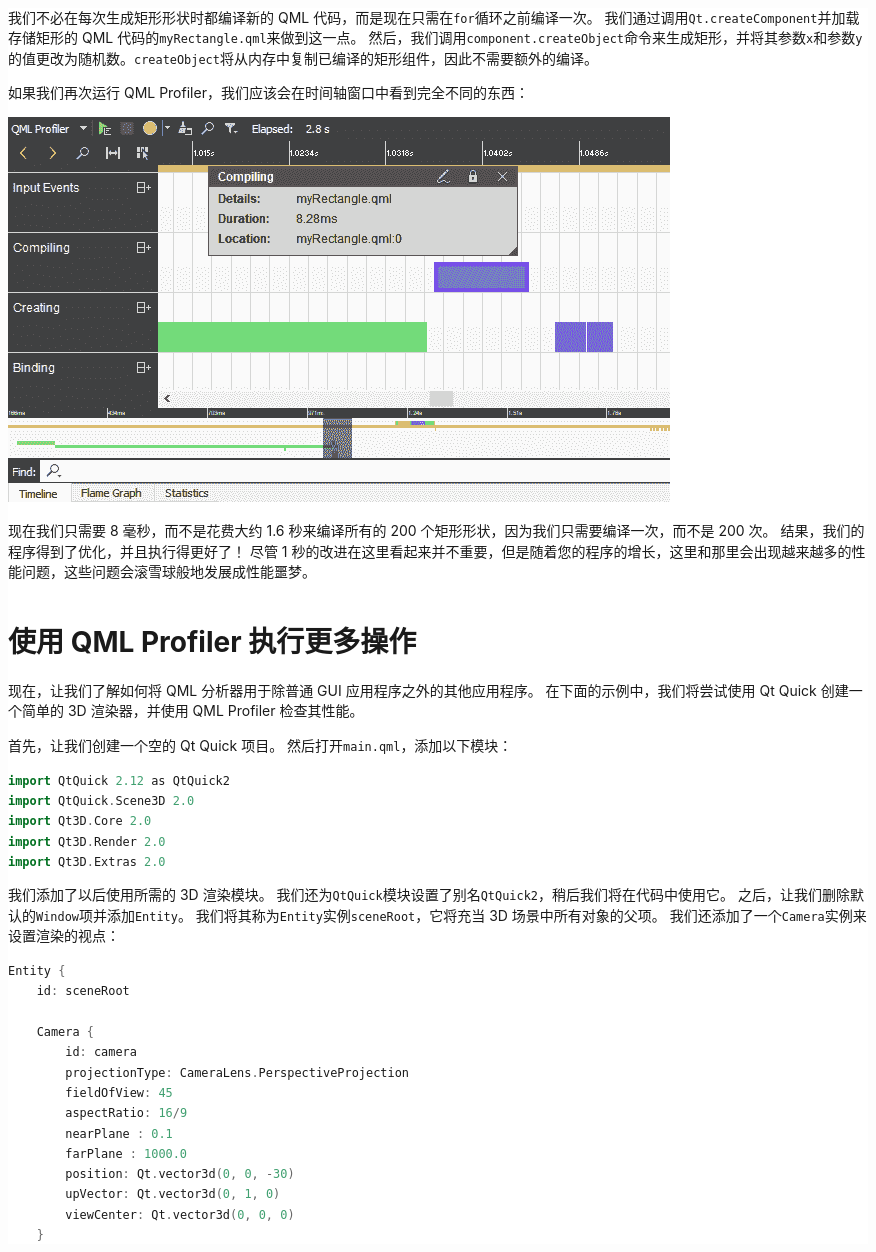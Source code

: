 我们不必在每次生成矩形形状时都编译新的 QML 代码，而是现在只需在`for`循环之前编译一次。 我们通过调用`Qt.createComponent`并加载存储矩形的 QML 代码的`myRectangle.qml`来做到这一点。 然后，我们调用`component.createObject`命令来生成矩形，并将其参数`x`和参数`y`的值更改为随机数。`createObject`将从内存中复制已编译的矩形组件，因此不需要额外的编译。

如果我们再次运行 QML Profiler，我们应该会在时间轴窗口中看到完全不同的东西：

![](img/8faaf751-8fe2-49bc-b30b-b6e5801ca778.png)

现在我们只需要 8 毫秒，而不是花费大约 1.6 秒来编译所有的 200 个矩形形状，因为我们只需要编译一次，而不是 200 次。 结果，我们的程序得到了优化，并且执行得更好了！ 尽管 1 秒的改进在这里看起来并不重要，但是随着您的程序的增长，这里和那里会出现越来越多的性能问题，这些问题会滚雪球般地发展成性能噩梦。

# 使用 QML Profiler 执行更多操作

现在，让我们了解如何将 QML 分析器用于除普通 GUI 应用程序之外的其他应用程序。 在下面的示例中，我们将尝试使用 Qt Quick 创建一个简单的 3D 渲染器，并使用 QML Profiler 检查其性能。

首先，让我们创建一个空的 Qt Quick 项目。 然后打开`main.qml`，添加以下模块：

```cpp
import QtQuick 2.12 as QtQuick2
import QtQuick.Scene3D 2.0
import Qt3D.Core 2.0
import Qt3D.Render 2.0
import Qt3D.Extras 2.0
```

我们添加了以后使用所需的 3D 渲染模块。 我们还为`QtQuick`模块设置了别名`QtQuick2`，稍后我们将在代码中使用它。 之后，让我们删除默认的`Window`项并添加`Entity`。 我们将其称为`Entity`实例`sceneRoot`，它将充当 3D 场景中所有对象的父项。 我们还添加了一个`Camera`实例来设置渲染的视点：

```cpp
Entity {
    id: sceneRoot

    Camera {
        id: camera
        projectionType: CameraLens.PerspectiveProjection
        fieldOfView: 45
        aspectRatio: 16/9
        nearPlane : 0.1
        farPlane : 1000.0
        position: Qt.vector3d(0, 0, -30)
        upVector: Qt.vector3d(0, 1, 0)
        viewCenter: Qt.vector3d(0, 0, 0)
    }
```

